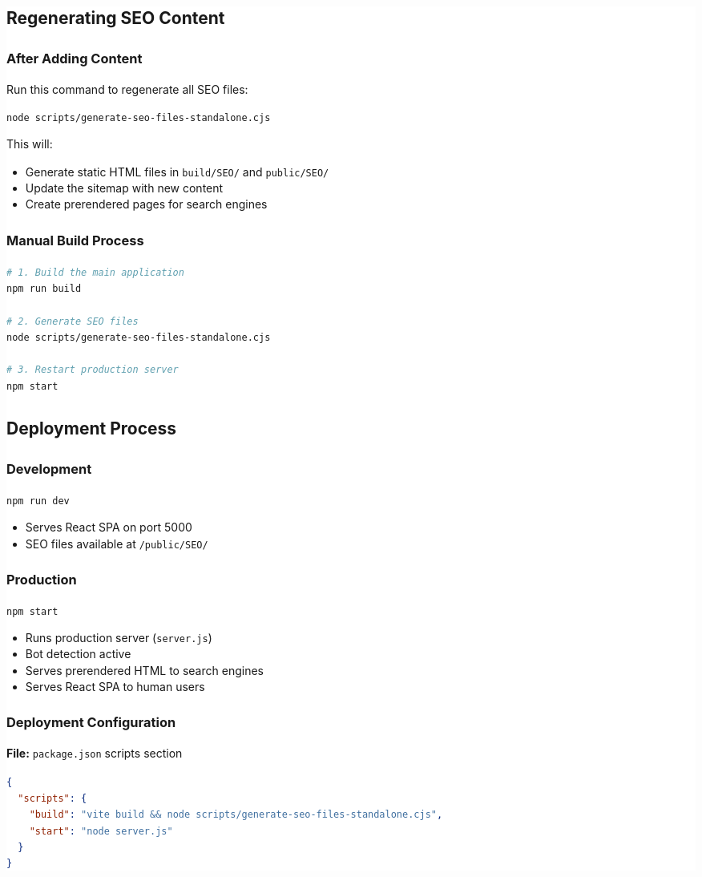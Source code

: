 ## Regenerating SEO Content

### After Adding Content
Run this command to regenerate all SEO files:

```bash
node scripts/generate-seo-files-standalone.cjs
```

This will:
- Generate static HTML files in `build/SEO/` and `public/SEO/`
- Update the sitemap with new content
- Create prerendered pages for search engines

### Manual Build Process
```bash
# 1. Build the main application
npm run build

# 2. Generate SEO files
node scripts/generate-seo-files-standalone.cjs

# 3. Restart production server
npm start
```

## Deployment Process

### Development
```bash
npm run dev
```
- Serves React SPA on port 5000
- SEO files available at `/public/SEO/`

### Production
```bash
npm start
```
- Runs production server (`server.js`)
- Bot detection active
- Serves prerendered HTML to search engines
- Serves React SPA to human users

### Deployment Configuration
**File:** `package.json` scripts section
```json
{
  "scripts": {
    "build": "vite build && node scripts/generate-seo-files-standalone.cjs",
    "start": "node server.js"
  }
}
```
